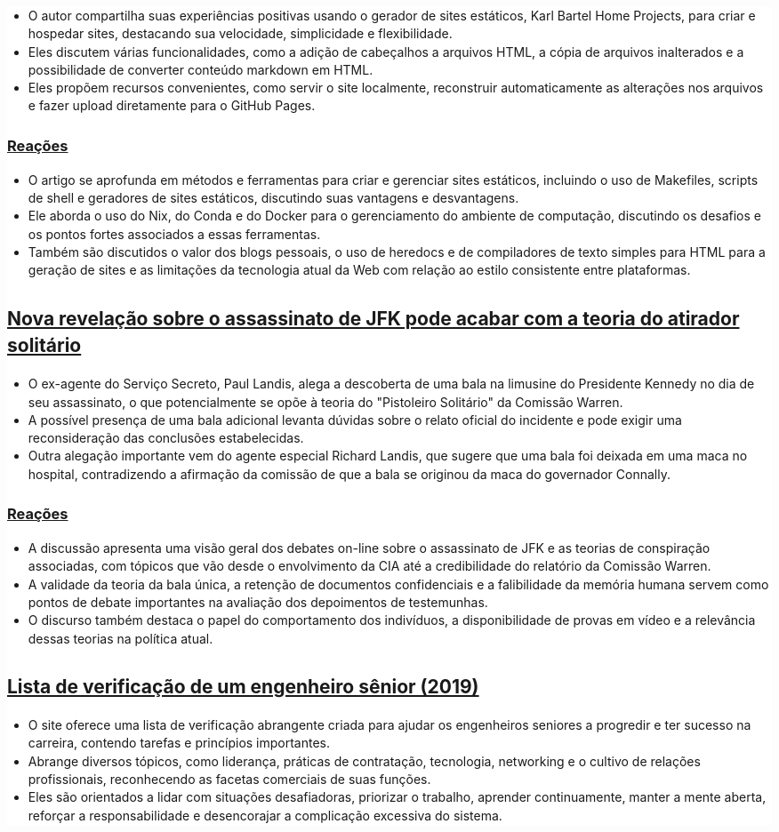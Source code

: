 - O autor compartilha suas experiências positivas usando o gerador de sites estáticos, Karl Bartel Home Projects, para criar e hospedar sites, destacando sua velocidade, simplicidade e flexibilidade.
- Eles discutem várias funcionalidades, como a adição de cabeçalhos a arquivos HTML, a cópia de arquivos inalterados e a possibilidade de converter conteúdo markdown em HTML.
- Eles propõem recursos convenientes, como servir o site localmente, reconstruir automaticamente as alterações nos arquivos e fazer upload diretamente para o GitHub Pages.

### [Reações](https://news.ycombinator.com/item?id=37454853)

- O artigo se aprofunda em métodos e ferramentas para criar e gerenciar sites estáticos, incluindo o uso de Makefiles, scripts de shell e geradores de sites estáticos, discutindo suas vantagens e desvantagens.
- Ele aborda o uso do Nix, do Conda e do Docker para o gerenciamento do ambiente de computação, discutindo os desafios e os pontos fortes associados a essas ferramentas.
- Também são discutidos o valor dos blogs pessoais, o uso de heredocs e de compiladores de texto simples para HTML para a geração de sites e as limitações da tecnologia atual da Web com relação ao estilo consistente entre plataformas.

## [Nova revelação sobre o assassinato de JFK pode acabar com a teoria do atirador solitário](https://www.vanityfair.com/news/2023/09/new-jfk-assassination-revelation-upend-lone-gunman)

- O ex-agente do Serviço Secreto, Paul Landis, alega a descoberta de uma bala na limusine do Presidente Kennedy no dia de seu assassinato, o que potencialmente se opõe à teoria do "Pistoleiro Solitário" da Comissão Warren.
- A possível presença de uma bala adicional levanta dúvidas sobre o relato oficial do incidente e pode exigir uma reconsideração das conclusões estabelecidas.
- Outra alegação importante vem do agente especial Richard Landis, que sugere que uma bala foi deixada em uma maca no hospital, contradizendo a afirmação da comissão de que a bala se originou da maca do governador Connally.

### [Reações](https://news.ycombinator.com/item?id=37454707)

- A discussão apresenta uma visão geral dos debates on-line sobre o assassinato de JFK e as teorias de conspiração associadas, com tópicos que vão desde o envolvimento da CIA até a credibilidade do relatório da Comissão Warren.
- A validade da teoria da bala única, a retenção de documentos confidenciais e a falibilidade da memória humana servem como pontos de debate importantes na avaliação dos depoimentos de testemunhas.
- O discurso também destaca o papel do comportamento dos indivíduos, a disponibilidade de provas em vídeo e a relevância dessas teorias na política atual.

## [Lista de verificação de um engenheiro sênior (2019)](https://littleblah.com/post/2019-09-01-senior-engineer-checklist/)

- O site oferece uma lista de verificação abrangente criada para ajudar os engenheiros seniores a progredir e ter sucesso na carreira, contendo tarefas e princípios importantes.
- Abrange diversos tópicos, como liderança, práticas de contratação, tecnologia, networking e o cultivo de relações profissionais, reconhecendo as facetas comerciais de suas funções.
- Eles são orientados a lidar com situações desafiadoras, priorizar o trabalho, aprender continuamente, manter a mente aberta, reforçar a responsabilidade e desencorajar a complicação excessiva do sistema.
